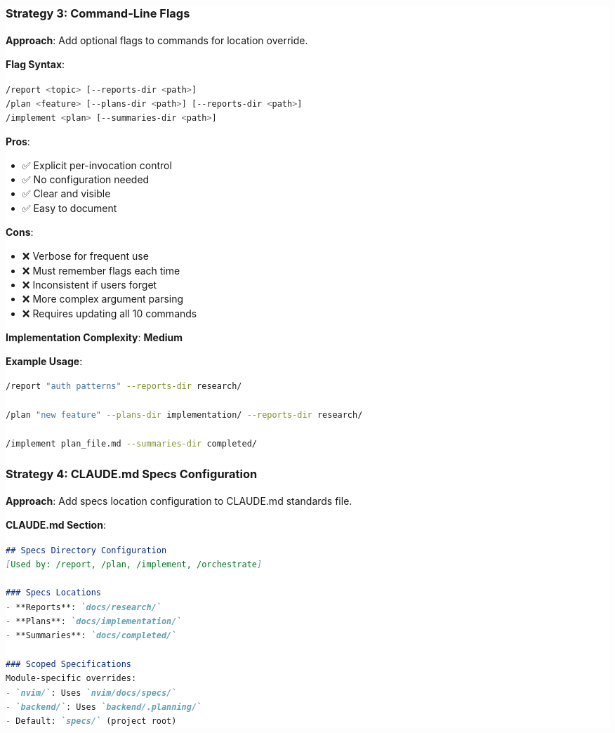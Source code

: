 ### Strategy 3: Command-Line Flags

**Approach**: Add optional flags to commands for location override.

**Flag Syntax**:
```bash
/report <topic> [--reports-dir <path>]
/plan <feature> [--plans-dir <path>] [--reports-dir <path>]
/implement <plan> [--summaries-dir <path>]
```

**Pros**:
- ✅ Explicit per-invocation control
- ✅ No configuration needed
- ✅ Clear and visible
- ✅ Easy to document

**Cons**:
- ❌ Verbose for frequent use
- ❌ Must remember flags each time
- ❌ Inconsistent if users forget
- ❌ More complex argument parsing
- ❌ Requires updating all 10 commands

**Implementation Complexity**: **Medium**

**Example Usage**:
```bash
/report "auth patterns" --reports-dir research/

/plan "new feature" --plans-dir implementation/ --reports-dir research/

/implement plan_file.md --summaries-dir completed/
```

### Strategy 4: CLAUDE.md Specs Configuration

**Approach**: Add specs location configuration to CLAUDE.md standards file.

**CLAUDE.md Section**:
```markdown
## Specs Directory Configuration
[Used by: /report, /plan, /implement, /orchestrate]

### Specs Locations
- **Reports**: `docs/research/`
- **Plans**: `docs/implementation/`
- **Summaries**: `docs/completed/`

### Scoped Specifications
Module-specific overrides:
- `nvim/`: Uses `nvim/docs/specs/`
- `backend/`: Uses `backend/.planning/`
- Default: `specs/` (project root)
```
